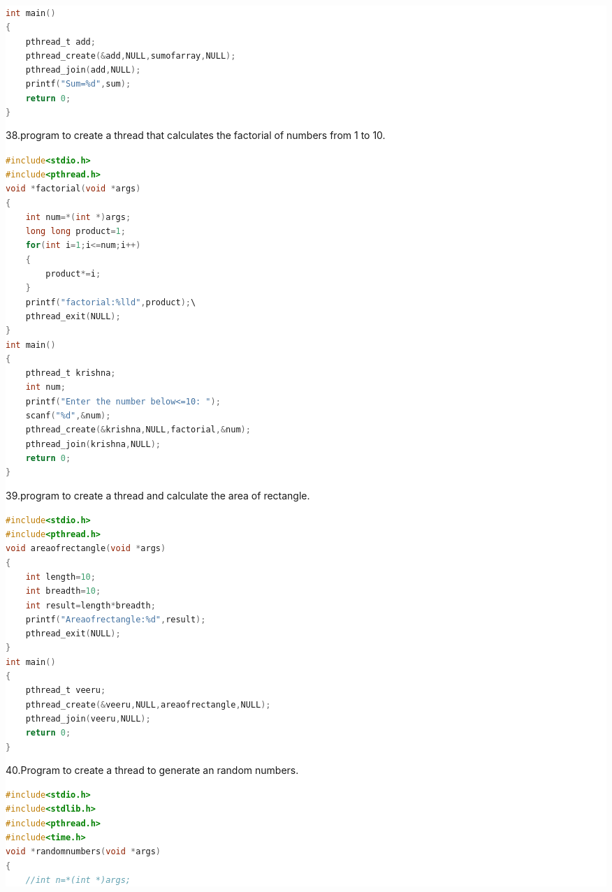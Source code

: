 ```c
int main()
{
    pthread_t add;
    pthread_create(&add,NULL,sumofarray,NULL);
    pthread_join(add,NULL);
    printf("Sum=%d",sum);
    return 0;
}
```
38.program to create a thread that calculates the factorial of numbers from 1 to 10.
```c
#include<stdio.h>
#include<pthread.h>
void *factorial(void *args)
{
    int num=*(int *)args;
    long long product=1;
    for(int i=1;i<=num;i++)
    {
        product*=i;
    }
    printf("factorial:%lld",product);\
    pthread_exit(NULL);
}
int main()
{
    pthread_t krishna;
    int num;
    printf("Enter the number below<=10: ");
    scanf("%d",&num);
    pthread_create(&krishna,NULL,factorial,&num);
    pthread_join(krishna,NULL);
    return 0;
}
```
39.program to create a thread and calculate the area of rectangle.
```c
#include<stdio.h>
#include<pthread.h>
void areaofrectangle(void *args)
{
    int length=10;
    int breadth=10;
    int result=length*breadth;
    printf("Areaofrectangle:%d",result);
    pthread_exit(NULL);
}
int main()
{
    pthread_t veeru;
    pthread_create(&veeru,NULL,areaofrectangle,NULL);
    pthread_join(veeru,NULL);
    return 0;
}
```
40.Program to create a thread to generate an random numbers.
```c
#include<stdio.h>
#include<stdlib.h>
#include<pthread.h>
#include<time.h>
void *randomnumbers(void *args)
{
    //int n=*(int *)args;
```
